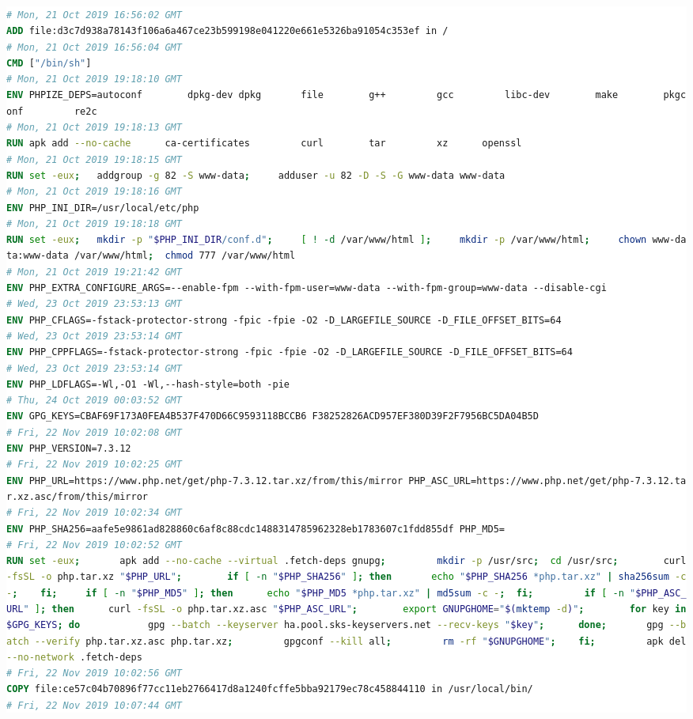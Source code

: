 ```dockerfile
# Mon, 21 Oct 2019 16:56:02 GMT
ADD file:d3c7d938a78143f106a6a467ce23b599198e041220e661e5326ba91054c353ef in / 
# Mon, 21 Oct 2019 16:56:04 GMT
CMD ["/bin/sh"]
# Mon, 21 Oct 2019 19:18:10 GMT
ENV PHPIZE_DEPS=autoconf 		dpkg-dev dpkg 		file 		g++ 		gcc 		libc-dev 		make 		pkgconf 		re2c
# Mon, 21 Oct 2019 19:18:13 GMT
RUN apk add --no-cache 		ca-certificates 		curl 		tar 		xz 		openssl
# Mon, 21 Oct 2019 19:18:15 GMT
RUN set -eux; 	addgroup -g 82 -S www-data; 	adduser -u 82 -D -S -G www-data www-data
# Mon, 21 Oct 2019 19:18:16 GMT
ENV PHP_INI_DIR=/usr/local/etc/php
# Mon, 21 Oct 2019 19:18:18 GMT
RUN set -eux; 	mkdir -p "$PHP_INI_DIR/conf.d"; 	[ ! -d /var/www/html ]; 	mkdir -p /var/www/html; 	chown www-data:www-data /var/www/html; 	chmod 777 /var/www/html
# Mon, 21 Oct 2019 19:21:42 GMT
ENV PHP_EXTRA_CONFIGURE_ARGS=--enable-fpm --with-fpm-user=www-data --with-fpm-group=www-data --disable-cgi
# Wed, 23 Oct 2019 23:53:13 GMT
ENV PHP_CFLAGS=-fstack-protector-strong -fpic -fpie -O2 -D_LARGEFILE_SOURCE -D_FILE_OFFSET_BITS=64
# Wed, 23 Oct 2019 23:53:14 GMT
ENV PHP_CPPFLAGS=-fstack-protector-strong -fpic -fpie -O2 -D_LARGEFILE_SOURCE -D_FILE_OFFSET_BITS=64
# Wed, 23 Oct 2019 23:53:14 GMT
ENV PHP_LDFLAGS=-Wl,-O1 -Wl,--hash-style=both -pie
# Thu, 24 Oct 2019 00:03:52 GMT
ENV GPG_KEYS=CBAF69F173A0FEA4B537F470D66C9593118BCCB6 F38252826ACD957EF380D39F2F7956BC5DA04B5D
# Fri, 22 Nov 2019 10:02:08 GMT
ENV PHP_VERSION=7.3.12
# Fri, 22 Nov 2019 10:02:25 GMT
ENV PHP_URL=https://www.php.net/get/php-7.3.12.tar.xz/from/this/mirror PHP_ASC_URL=https://www.php.net/get/php-7.3.12.tar.xz.asc/from/this/mirror
# Fri, 22 Nov 2019 10:02:34 GMT
ENV PHP_SHA256=aafe5e9861ad828860c6af8c88cdc1488314785962328eb1783607c1fdd855df PHP_MD5=
# Fri, 22 Nov 2019 10:02:52 GMT
RUN set -eux; 		apk add --no-cache --virtual .fetch-deps gnupg; 		mkdir -p /usr/src; 	cd /usr/src; 		curl -fsSL -o php.tar.xz "$PHP_URL"; 		if [ -n "$PHP_SHA256" ]; then 		echo "$PHP_SHA256 *php.tar.xz" | sha256sum -c -; 	fi; 	if [ -n "$PHP_MD5" ]; then 		echo "$PHP_MD5 *php.tar.xz" | md5sum -c -; 	fi; 		if [ -n "$PHP_ASC_URL" ]; then 		curl -fsSL -o php.tar.xz.asc "$PHP_ASC_URL"; 		export GNUPGHOME="$(mktemp -d)"; 		for key in $GPG_KEYS; do 			gpg --batch --keyserver ha.pool.sks-keyservers.net --recv-keys "$key"; 		done; 		gpg --batch --verify php.tar.xz.asc php.tar.xz; 		gpgconf --kill all; 		rm -rf "$GNUPGHOME"; 	fi; 		apk del --no-network .fetch-deps
# Fri, 22 Nov 2019 10:02:56 GMT
COPY file:ce57c04b70896f77cc11eb2766417d8a1240fcffe5bba92179ec78c458844110 in /usr/local/bin/ 
# Fri, 22 Nov 2019 10:07:44 GMT
```